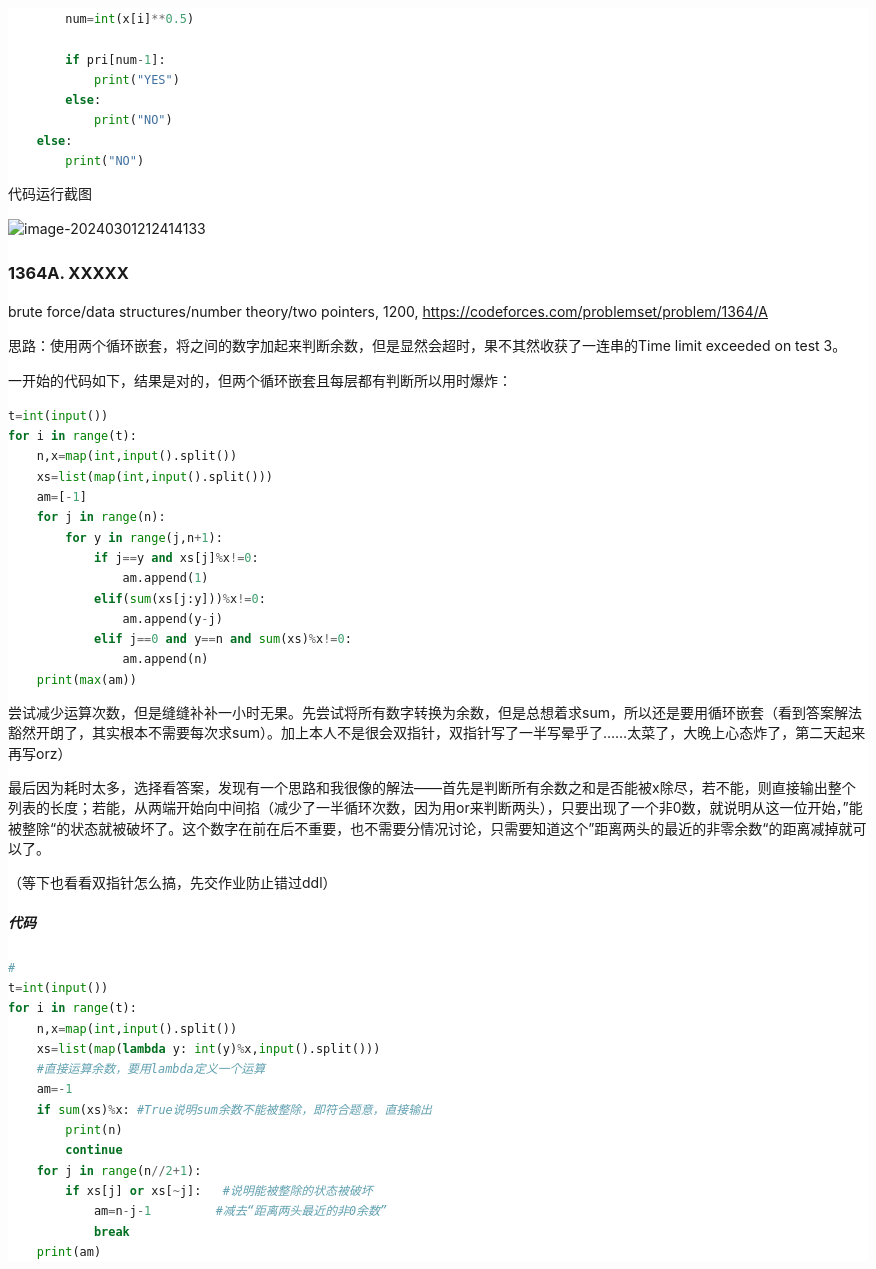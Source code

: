 ```python
        num=int(x[i]**0.5)
        
        if pri[num-1]:
            print("YES")
        else:
            print("NO")
    else:
        print("NO")
```

代码运行截图

![image-20240301212414133](C:\Users\靳咏歌\AppData\Roaming\Typora\typora-user-images\image-20240301212414133.png)

### 1364A. XXXXX

brute force/data structures/number theory/two pointers, 1200, https://codeforces.com/problemset/problem/1364/A

思路：使用两个循环嵌套，将之间的数字加起来判断余数，但是显然会超时，果不其然收获了一连串的Time limit exceeded on test 3。

一开始的代码如下，结果是对的，但两个循环嵌套且每层都有判断所以用时爆炸：

```python
t=int(input())
for i in range(t):
    n,x=map(int,input().split())
    xs=list(map(int,input().split()))
    am=[-1]
    for j in range(n):
        for y in range(j,n+1):
            if j==y and xs[j]%x!=0:
                am.append(1)
            elif(sum(xs[j:y]))%x!=0:
                am.append(y-j)
            elif j==0 and y==n and sum(xs)%x!=0:
                am.append(n)
    print(max(am))
```

尝试减少运算次数，但是缝缝补补一小时无果。先尝试将所有数字转换为余数，但是总想着求sum，所以还是要用循环嵌套（看到答案解法豁然开朗了，其实根本不需要每次求sum）。加上本人不是很会双指针，双指针写了一半写晕乎了……太菜了，大晚上心态炸了，第二天起来再写orz）

最后因为耗时太多，选择看答案，发现有一个思路和我很像的解法——首先是判断所有余数之和是否能被x除尽，若不能，则直接输出整个列表的长度；若能，从两端开始向中间掐（减少了一半循环次数，因为用or来判断两头），只要出现了一个非0数，就说明从这一位开始，”能被整除“的状态就被破坏了。这个数字在前在后不重要，也不需要分情况讨论，只需要知道这个”距离两头的最近的非零余数“的距离减掉就可以了。

（等下也看看双指针怎么搞，先交作业防止错过ddl）

##### 代码

```python
#
t=int(input())
for i in range(t):
    n,x=map(int,input().split())
    xs=list(map(lambda y: int(y)%x,input().split())) 
    #直接运算余数，要用lambda定义一个运算
    am=-1
    if sum(xs)%x: #True说明sum余数不能被整除，即符合题意，直接输出
        print(n)
        continue
    for j in range(n//2+1):
        if xs[j] or xs[~j]:   #说明能被整除的状态被破坏
            am=n-j-1         #减去“距离两头最近的非0余数”
            break
    print(am)
```
